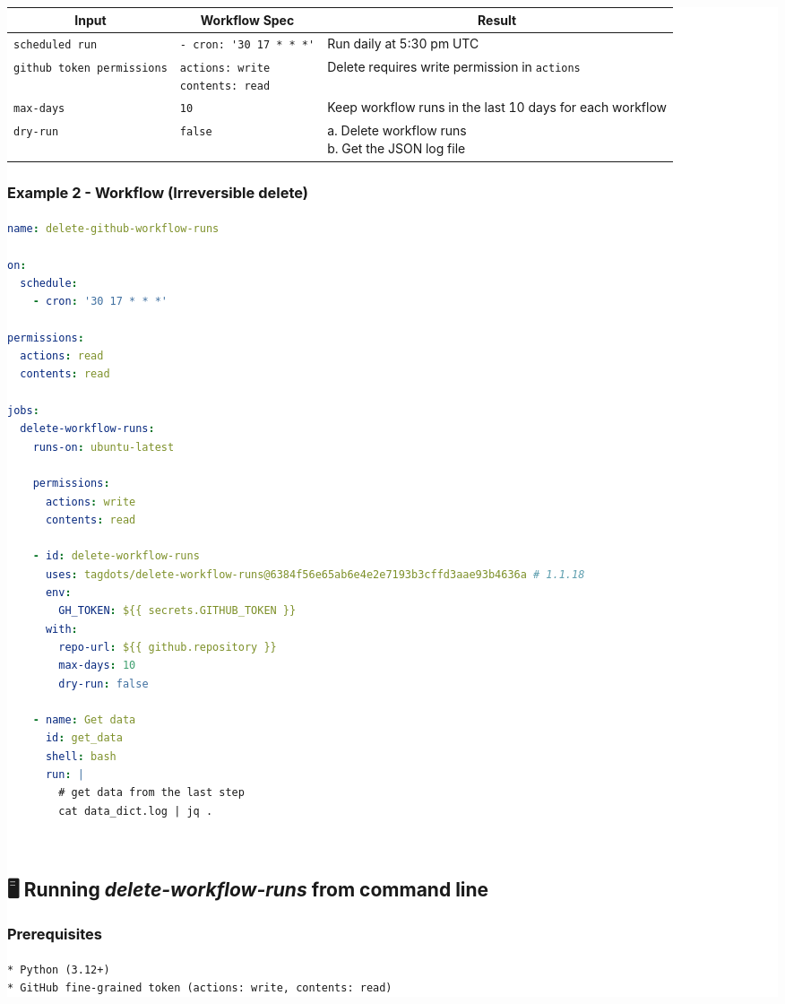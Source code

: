 | Input | Workflow Spec | Result
|-------|-------------|----------|
| `scheduled run` | `- cron: '30 17 * * *'` | Run daily at 5:30 pm UTC
| `github token permissions` | `actions: write`<br>`contents: read` | Delete requires write permission in `actions` |
| `max-days` | `10` | Keep workflow runs in the last 10 days for each workflow |
| `dry-run` | `false` | a. Delete workflow runs<br>b. Get the JSON log file |

### Example 2 - Workflow (Irreversible delete)
```yml
name: delete-github-workflow-runs

on:
  schedule:
    - cron: '30 17 * * *'

permissions:
  actions: read
  contents: read

jobs:
  delete-workflow-runs:
    runs-on: ubuntu-latest

    permissions:
      actions: write
      contents: read

    - id: delete-workflow-runs
      uses: tagdots/delete-workflow-runs@6384f56e65ab6e4e2e7193b3cffd3aae93b4636a # 1.1.18
      env:
        GH_TOKEN: ${{ secrets.GITHUB_TOKEN }}
      with:
        repo-url: ${{ github.repository }}
        max-days: 10
        dry-run: false

    - name: Get data
      id: get_data
      shell: bash
      run: |
        # get data from the last step
        cat data_dict.log | jq .
```

<br>

## 🖥 Running _delete-workflow-runs_ from command line

### Prerequisites
```
* Python (3.12+)
* GitHub fine-grained token (actions: write, contents: read)
```
